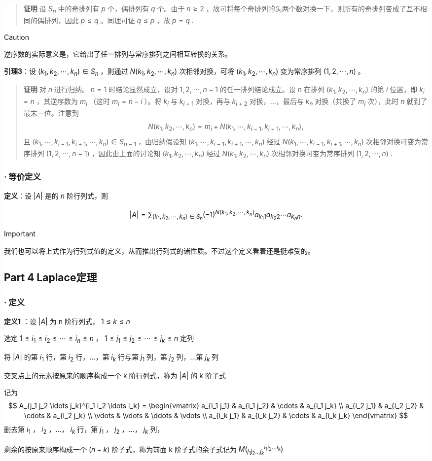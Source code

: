 > **证明** 设  $S_n$  中的奇排列有  $p$  个，偶排列有  $q$  个。由于  $n \geq 2$ ，故可将每个奇排列的头两个数对换一下，则所有的奇排列变成了互不相同的偶排列，因此  $p \leq q$ 。同理可证  $q \leq p$ ，故  $p = q$ .

> [!caution]
>
> 逆序数的实际意义是，它给出了任一排列与常序排列之间相互转换的关系。

**引理3**：设  $(k_1, k_2, \cdots, k_n) \in S_n$ ，则通过  $N(k_1, k_2, \cdots, k_n)$  次相邻对换，可将  $(k_1, k_2, \cdots, k_n)$  变为常序排列  $(1, 2, \cdots, n)$ 。

> **证明** 对  $n$  进行归纳。 $n = 1$  时结论显然成立，设对  $1, 2, \cdots, n - 1$  的任一排列结论成立。设  $n$  在排列  $(k_1, k_2, \cdots, k_n)$  的第  $i$  位置，即  $k_i = n$ ，其逆序数为  $m_i$ （这时  $m_i = n - i$ ）。将  $k_i$  与  $k_{i+1}$  对换，再与  $k_{i+2}$  对换，…，最后与  $k_n$  对换（共换了  $m_i$  次），此时  $n$  就到了最末一位。注意到
> $$
> N(k_1, k_2, \cdots, k_n) = m_i + N(k_1, \cdots, k_{i-1}, k_{i+1}, \cdots, k_n),
> $$
> 且  $(k_1, \cdots, k_{i-1}, k_{i+1}, \cdots, k_n) \in S_{n-1}$ ，由归纳假设知  $(k_1, \cdots, k_{i-1}, k_{i+1}, \cdots, k_n)$  经过  $N(k_1, \cdots, k_{i-1}, k_{i+1}, \cdots, k_n)$  次相邻对换可变为常序排列  $(1, 2, \cdots, n - 1)$ ，因此由上面的讨论知  $(k_1, k_2, \cdots, k_n)$  经过  $N(k_1, k_2, \cdots, k_n)$  次相邻对换可变为常序排列  $(1, 2, \cdots, n)$ .

### · 等价定义

**定义**：设 $|A|$ 是的 $n$ 阶行列式，则

$$
|A| = \sum_{(k_1, k_2, \cdots, k_n) \in S_n} (-1)^{N(k_1, k_2, \cdots, k_n)} a_{k_1 1} a_{k_2 2} \cdots a_{k_n n}.
$$

> [!important]
>
> 我们也可以将上式作为行列式值的定义，从而推出行列式的诸性质。不过这个定义看着还是挺难受的。

## Part 4 Laplace定理

### · 定义

**定义1** ：设  $|A|$  为 n 阶行列式， $1 \leq k \leq n$ 

选定  $1 \leq i_1 \leq i_2 \leq \cdots \leq i_n \leq n$ ， $1 \leq j_1 \leq j_2 \leq \cdots \leq j_k \leq n$  定列

将  $|A|$  的第  $i_1$  行，第  $i_2$  行，…，第  $i_k$  行与第  $j_1$  列，第  $j_2$  列，…第  $j_k$  列

交叉点上的元素按原来的顺序构成一个 k 阶行列式，称为  $|A|$  的 k 阶子式

记为  
$$
A_{j_1 j_2 \ldots j_k}^{i_1 i_2 \ldots i_k}  =  \begin{vmatrix} a_{i_1 j_1} & a_{i_1 j_2} & \cdots & a_{i_1 j_k} \\ a_{i_2 j_1} & a_{i_2 j_2} & \cdots & a_{i_2 j_k} \\ \vdots & \vdots & \ddots & \vdots \\ a_{i_k j_1} & a_{i_k j_2} & \cdots & a_{i_k j_k} \end{vmatrix}
$$
删去第  $i_1$ ， $i_2$ ，…， $i_k$  行，第  $j_1$ ， $j_2$ ，…， $j_k$  列，

剩余的按原来顺序构成一个 $(n-k)$  阶子式，称为前面 k 阶子式的余子式记为  $M(_{j_1 j_2 \ldots j_k}^{i_1 i_2 \ldots i_k})$ 
